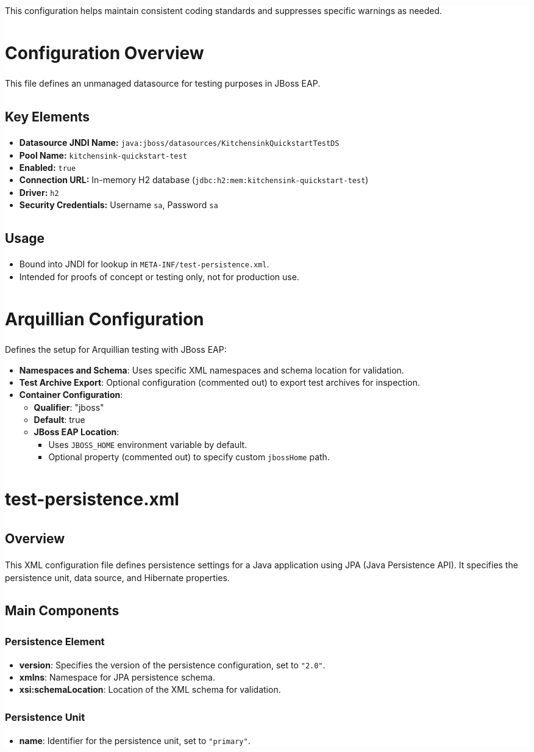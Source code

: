This configuration helps maintain consistent coding standards and suppresses specific warnings as needed.

# Configuration Overview

This file defines an unmanaged datasource for testing purposes in JBoss EAP.

## Key Elements
- **Datasource JNDI Name:** `java:jboss/datasources/KitchensinkQuickstartTestDS`
- **Pool Name:** `kitchensink-quickstart-test`
- **Enabled:** `true`
- **Connection URL:** In-memory H2 database (`jdbc:h2:mem:kitchensink-quickstart-test`)
- **Driver:** `h2`
- **Security Credentials:** Username `sa`, Password `sa`

## Usage
- Bound into JNDI for lookup in `META-INF/test-persistence.xml`.
- Intended for proofs of concept or testing only, not for production use.

# Arquillian Configuration

Defines the setup for Arquillian testing with JBoss EAP:

- **Namespaces and Schema**: Uses specific XML namespaces and schema location for validation.
- **Test Archive Export**: Optional configuration (commented out) to export test archives for inspection.
- **Container Configuration**:
  - **Qualifier**: "jboss"
  - **Default**: true
  - **JBoss EAP Location**:
    - Uses `JBOSS_HOME` environment variable by default.
    - Optional property (commented out) to specify custom `jbossHome` path.

# test-persistence.xml

## Overview
This XML configuration file defines persistence settings for a Java application using JPA (Java Persistence API). It specifies the persistence unit, data source, and Hibernate properties.

## Main Components

### Persistence Element
- **version**: Specifies the version of the persistence configuration, set to `"2.0"`.
- **xmlns**: Namespace for JPA persistence schema.
- **xsi:schemaLocation**: Location of the XML schema for validation.

### Persistence Unit
- **name**: Identifier for the persistence unit, set to `"primary"`.
